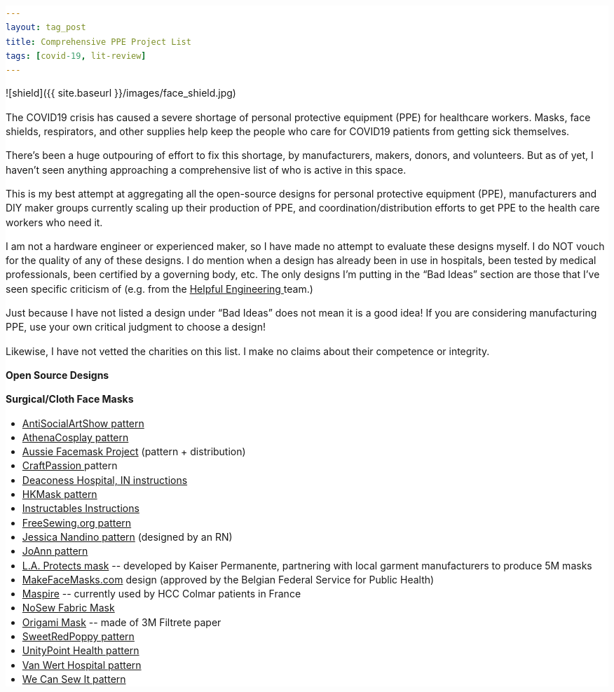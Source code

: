 ```yaml
---
layout: tag_post
title: Comprehensive PPE Project List
tags: [covid-19, lit-review]
---
```


![shield]({{ site.baseurl }}/images/face_shield.jpg)

The COVID19 crisis has caused a severe shortage of personal protective equipment (PPE) for healthcare workers. Masks, face shields, respirators, and other supplies help keep the people who care for COVID19 patients from getting sick themselves.  

There’s been a huge outpouring of effort to fix this shortage, by manufacturers, makers, donors, and volunteers. But as of yet, I haven’t seen anything approaching a comprehensive list of who is active in this space.

This is my best attempt at aggregating all the open-source designs for personal protective equipment (PPE), manufacturers and DIY maker groups currently scaling up their production of PPE, and coordination/distribution efforts to get PPE to the health care workers who need it.

I am not a hardware engineer or experienced maker, so I have made no attempt to evaluate these designs myself. I do NOT vouch for the quality of any of these designs. I do mention when a design has already been in use in hospitals, been tested by medical professionals, been certified by a governing body, etc. The only designs I’m putting in the “Bad Ideas” section are those that I’ve seen specific criticism of (e.g. from the [Helpful Engineering ](https://www.helpfulengineering.org/)team.)  

Just because I have not listed a design under “Bad Ideas” does not mean it is a good idea!  If you are considering manufacturing PPE, use your own critical judgment to choose a design!

Likewise, I have not vetted the charities on this list. I make no claims about their competence or integrity. 

**Open Source Designs**

**Surgical/Cloth Face Masks**

*   [AntiSocialArtShow pattern](http://antisocialartshow.org/masks/)
*   [AthenaCosplay pattern](https://imgur.com/gallery/p517T4h)
*   [Aussie Facemask Project](http://aussiefacemaskproject.com.au/pattern/) (pattern + distribution)
*   [CraftPassion ](https://www.craftpassion.com/wp-json/mv-create/v1/creations/19/print)pattern
*   [Deaconess Hospital, IN instructions](https://www.deaconess.com/How-to-make-a-Face-Mask)
*   [HKMask pattern](https://diymask.site/)
*   [Instructables Instructions](https://www.instructables.com/id/DIY-Cloth-Face-Mask/)
*   [FreeSewing.org pattern](https://freesewing.org/blog/facemask-frenzy/)
*   [Jessica Nandino pattern](https://www.instructables.com/id/AB-Mask-for-a-Nurse-by-a-Nurse/) (designed by an RN)
*   [JoAnn pattern](https://www.joann.com/how-to-make-a-face-mask/042188731P321.html)
*   [L.A. Protects mask](https://laprotects.org/) -- developed by Kaiser Permanente, partnering with local garment manufacturers to produce 5M masks
*   [MakeFaceMasks.com](https://makefacemasks.com/) design (approved by the Belgian Federal Service for Public Health)
*   [Maspire](https://www.maspire.org/?page_id=115&lang=en) -- currently used by HCC Colmar patients in France
*   [NoSew Fabric Mask](https://www.youtube.com/watch?v=oLEE8RcyYo8)
*   [Origami Mask](https://docs.google.com/presentation/d/1iUzvKguzBA1zKT60UXgwQcmB_ypfNjKFaw3J6dTDmOU/edit#slide=id.p) -- made of 3M Filtrete paper
*   [SweetRedPoppy pattern](https://sweetredpoppy.com/how-to-sew-a-bias-tape-surgical-face-mask-with-flexible-nose/)
*   [UnityPoint Health pattern](https://www.unitypoint.org/cedarrapids/sewing-surgical-masks.aspx)
*   [Van Wert Hospital pattern](http://www.vanwerthospital.org/community/covid-19)
*   [We Can Sew It pattern](https://operationwecansewit.com/wp-content/uploads/2020/03/We-Can-Sew-It-Mask-Pattern-2.20.20-v4.pdf)
